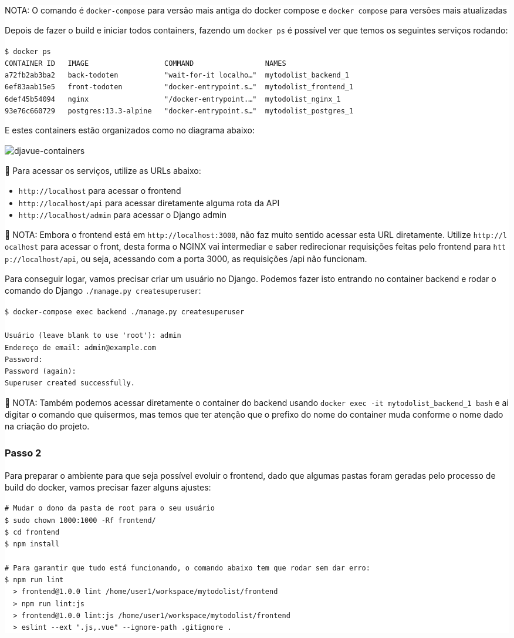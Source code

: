 NOTA: O comando é `docker-compose` para versão mais antiga do docker compose e `docker compose` para versões mais atualizadas

Depois de fazer o build e iniciar todos containers, fazendo um `docker ps` é possível ver que temos os seguintes serviços rodando:

```
$ docker ps
CONTAINER ID   IMAGE                  COMMAND                 NAMES
a72fb2ab3ba2   back-todoten           "wait-for-it localho…"  mytodolist_backend_1
6ef83aab15e5   front-todoten          "docker-entrypoint.s…"  mytodolist_frontend_1
6def45b54094   nginx                  "/docker-entrypoint.…"  mytodolist_nginx_1
93e76c660729   postgres:13.3-alpine   "docker-entrypoint.s…"  mytodolist_postgres_1

```

E estes containers estão organizados como no diagrama abaixo:

![djavue-containers](./images/djavue-containers.png)

🚀 Para acessar os serviços, utilize as URLs abaixo:

- `http://localhost` para acessar o frontend
- `http://localhost/api` para acessar diretamente alguma rota da API
- `http://localhost/admin` para acessar o Django admin

📝 NOTA: Embora o frontend está em `http://localhost:3000`, não faz muito sentido acessar esta URL diretamente. Utilize `http://localhost` para acessar o front, desta forma o NGINX vai intermediar e saber redirecionar requisições feitas pelo frontend para `http://localhost/api`, ou seja, acessando com a porta 3000, as requisições /api não funcionam.

Para conseguir logar, vamos precisar criar um usuário no Django. Podemos fazer isto entrando no container backend e rodar o comando do Django `./manage.py createsuperuser`:

```
$ docker-compose exec backend ./manage.py createsuperuser

Usuário (leave blank to use 'root'): admin
Endereço de email: admin@example.com
Password:
Password (again):
Superuser created successfully.

```

📝 NOTA: Também podemos acessar diretamente o container do backend usando `docker exec -it mytodolist_backend_1 bash` e ai digitar o comando que quisermos, mas temos que ter atenção que o prefixo do nome do container muda conforme o nome dado na criação do projeto.

### Passo 2

Para preparar o ambiente para que seja possível evoluir o frontend, dado que algumas pastas foram geradas pelo processo de build do docker, vamos precisar fazer alguns ajustes:

```
# Mudar o dono da pasta de root para o seu usuário
$ sudo chown 1000:1000 -Rf frontend/
$ cd frontend
$ npm install

# Para garantir que tudo está funcionando, o comando abaixo tem que rodar sem dar erro:
$ npm run lint
  > frontend@1.0.0 lint /home/user1/workspace/mytodolist/frontend
  > npm run lint:js
  > frontend@1.0.0 lint:js /home/user1/workspace/mytodolist/frontend
  > eslint --ext ".js,.vue" --ignore-path .gitignore .

```
